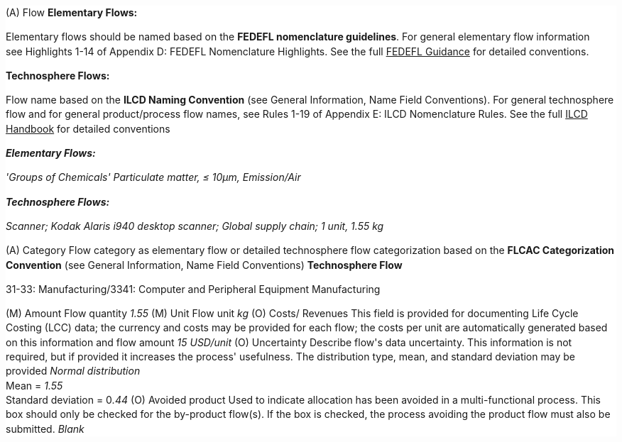 <td>(A) Flow</td>
<td><strong>Elementary Flows:</strong>

Elementary flows should be named based on the <strong> FEDEFL nomenclature guidelines</strong>. For general elementary flow information see Highlights 1-14 of <span class="underline">Appendix D: FEDEFL Nomenclature Highlights</span>. See the <span class="underline">full <a href="https://cfpub.epa.gov/si/si_public_record_report.cfm?Lab=NRMRL&dirEntryId=341199">FEDEFL Guidance</a></span> for detailed conventions.

<strong>Technosphere Flows:</strong>

Flow name based on the <strong>ILCD Naming Convention</strong> (see General Information, Name Field Conventions). For general technosphere flow and for general product/process flow names, see Rules 1-19 of <span class="underline">Appendix E: ILCD Nomenclature Rules</span>. See the <span class="underline">full <a href="http://eplca.jrc.ec.europa.eu/uploads/MANPROJ-PR-ILCD-Handbook-Nomenclature-and-other-conventions-first-edition-ISBN-fin-v1.0-E.pdf">ILCD Handbook</a></span> for detailed conventions</td>
<td><em><strong>Elementary Flows:</strong>

'Groups of Chemicals'
Particulate matter, ≤ 10μm, Emission/Air

<strong>Technosphere Flows:</strong>

Scanner; Kodak Alaris i940 desktop scanner; Global supply chain; 1 unit, 1.55 kg</em></td>
</tr>
<tr class="even">
<td>(A) Category</td>
<td>Flow category as elementary flow or detailed technosphere flow categorization based on the <strong>FLCAC Categorization Convention</strong> (see General Information, Name Field Conventions)</td>
<td><strong>Technosphere Flow</strong>

31-33: Manufacturing/3341: Computer and Peripheral Equipment Manufacturing</em></td>
</tr>
<tr class="odd">
<td>(M) Amount</td>
<td>Flow quantity</td>
<td><em>1.55</em></td>
</tr>
<tr class="even">
<td>(M) Unit</td>
<td>Flow unit</td>
<td><em>kg</em></td>
</tr>
<tr class="odd">
<td>(O) Costs/ Revenues</td>
<td>This field is provided for documenting Life Cycle Costing (LCC) data; the currency and costs may be provided for each flow; the costs per unit are automatically generated based on this information and flow amount</td>
<td><em>15 USD/unit</em></td>
</tr>
<tr class="even">
<td>(O) Uncertainty</td>
<td>Describe flow's data uncertainty. This information is not required, but if provided it increases the process' usefulness. The distribution type, mean, and standard deviation may be provided</td>
<td><em>Normal distribution</em><br />
Mean = <em>1.55</em><br />
Standard deviation = 0<em>.44</em></td>
</tr>
<tr class="odd">
<td>(O) Avoided product</td>
<td>Used to indicate allocation has been avoided in a multi-functional process. This box should only be checked for the by-product flow(s). If the box is checked, the process avoiding the product flow must also be submitted.</td>
<td><em>Blank</em></td>
</tr>
<tr class="even">